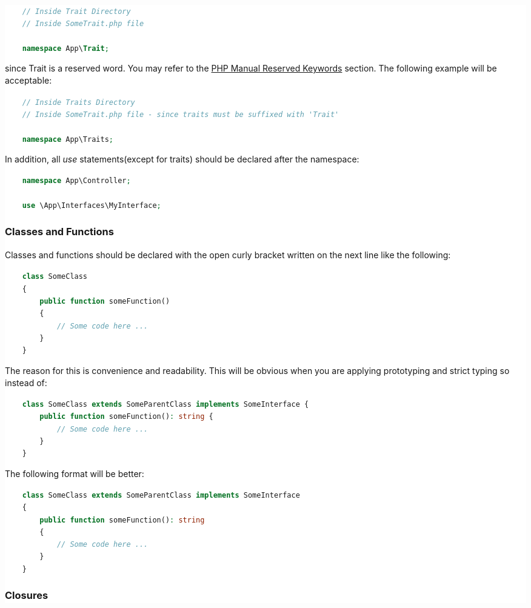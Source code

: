 ```php
	// Inside Trait Directory
	// Inside SomeTrait.php file

	namespace App\Trait;
```  

since Trait is a reserved word. You may refer to the <a href="http://php.net/manual/en/reserved.keywords.php" target="_blank">PHP Manual Reserved Keywords</a> section. The following example will be acceptable:

```php
	// Inside Traits Directory
	// Inside SomeTrait.php file - since traits must be suffixed with 'Trait'

	namespace App\Traits;
```  

In addition, all *use* statements(except for traits) should be declared after the namespace:

```php
	namespace App\Controller;

	use \App\Interfaces\MyInterface;
```

### Classes and Functions

Classes and functions should be declared with the open curly bracket written on the next line like the following:

```php
	class SomeClass
	{
		public function someFunction()
		{
			// Some code here ...
		}
	}
```

The reason for this is convenience and readability. This will be obvious when you are applying prototyping and strict typing so instead of:

```php
	class SomeClass extends SomeParentClass implements SomeInterface {
		public function someFunction(): string {
			// Some code here ...
		}
	}
```

The following format will be better:

```php
	class SomeClass extends SomeParentClass implements SomeInterface 
	{
		public function someFunction(): string 
		{
			// Some code here ...
		}
	}
```
### Closures
